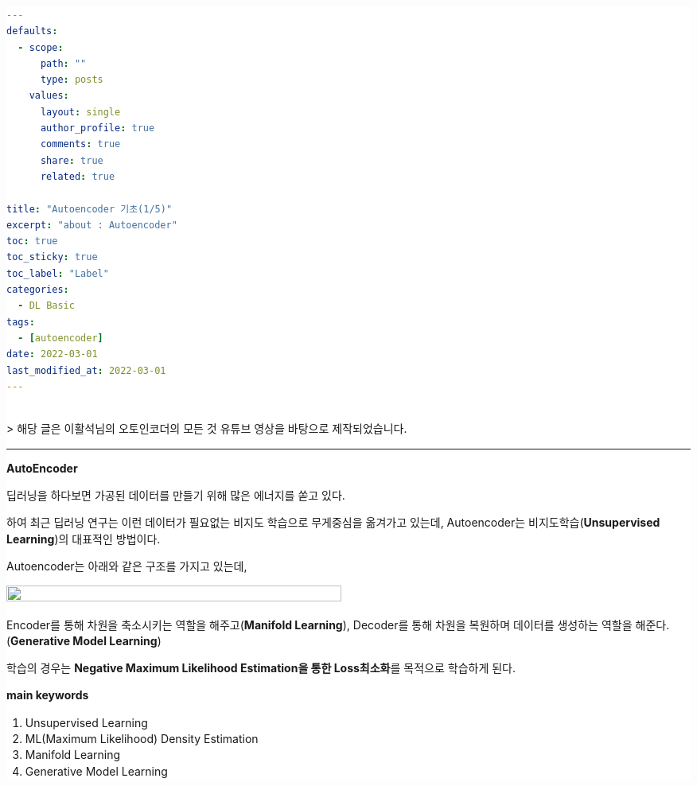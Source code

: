 ```yaml
---
defaults:
  - scope:
      path: ""
      type: posts
    values:
      layout: single
      author_profile: true
      comments: true
      share: true
      related: true

title: "Autoencoder 기초(1/5)"
excerpt: "about : Autoencoder"
toc: true
toc_sticky: true
toc_label: "Label"
categories:
  - DL Basic
tags:
  - [autoencoder]
date: 2022-03-01
last_modified_at: 2022-03-01
---
```


<br>
> 해당 글은 이활석님의 오토인코더의 모든 것 유튜브 영상을 바탕으로 제작되었습니다.

<iframe width="885" height="498" src="https://www.youtube.com/embed/o_peo6U7IRM" title="YouTube video player" frameborder="0" allow="accelerometer; autoplay; clipboard-write; encrypted-media; gyroscope; picture-in-picture" allowfullscreen></iframe>

--- 

**AutoEncoder**

딥러닝을 하다보면 가공된 데이터를 만들기 위해 많은 에너지를 쏟고 있다.

하여 최근 딥러닝 연구는 이런 데이터가 필요없는 비지도 학습으로 무게중심을 옮겨가고 있는데, Autoencoder는 비지도학습(**Unsupervised Learning**)의 대표적인 방법이다.

Autoencoder는 아래와 같은 구조를 가지고 있는데,

 <img src="https://user-images.githubusercontent.com/77658029/156111234-aad23ae9-d571-4ac7-b7ca-47aeacb5d2cd.png"  width="70%" height="70%"/>

Encoder를 통해 차원을 축소시키는 역할을 해주고(**Manifold Learning**), Decoder를 통해 차원을 복원하며 데이터를 생성하는 역할을 해준다.(**Generative Model Learning**)

학습의 경우는 **Negative Maximum Likelihood Estimation을 통한 Loss최소화**를 목적으로 학습하게 된다.

**main keywords**

1. Unsupervised Learning
2. ML(Maximum Likelihood) Density Estimation
3. Manifold Learning
4. Generative Model Learning
